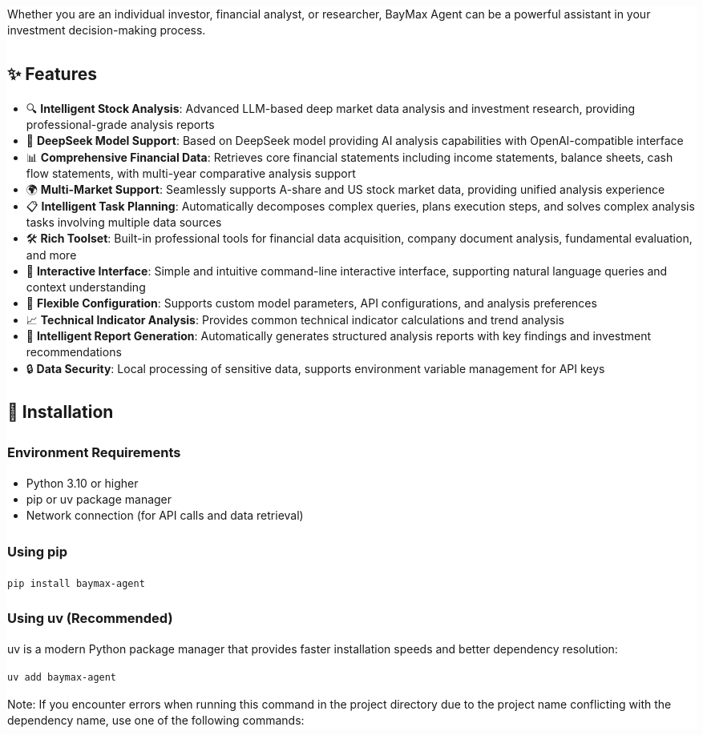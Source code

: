 Whether you are an individual investor, financial analyst, or researcher, BayMax Agent can be a powerful assistant in your investment decision-making process.

## ✨ Features

- 🔍 **Intelligent Stock Analysis**: Advanced LLM-based deep market data analysis and investment research, providing professional-grade analysis reports
- 🤖 **DeepSeek Model Support**: Based on DeepSeek model providing AI analysis capabilities with OpenAI-compatible interface
- 📊 **Comprehensive Financial Data**: Retrieves core financial statements including income statements, balance sheets, cash flow statements, with multi-year comparative analysis support
- 🌍 **Multi-Market Support**: Seamlessly supports A-share and US stock market data, providing unified analysis experience
- 📋 **Intelligent Task Planning**: Automatically decomposes complex queries, plans execution steps, and solves complex analysis tasks involving multiple data sources
- 🛠️ **Rich Toolset**: Built-in professional tools for financial data acquisition, company document analysis, fundamental evaluation, and more
- 💬 **Interactive Interface**: Simple and intuitive command-line interactive interface, supporting natural language queries and context understanding
- 🔧 **Flexible Configuration**: Supports custom model parameters, API configurations, and analysis preferences
- 📈 **Technical Indicator Analysis**: Provides common technical indicator calculations and trend analysis
- 📝 **Intelligent Report Generation**: Automatically generates structured analysis reports with key findings and investment recommendations
- 🔒 **Data Security**: Local processing of sensitive data, supports environment variable management for API keys

## 🚀 Installation

### Environment Requirements

- Python 3.10 or higher
- pip or uv package manager
- Network connection (for API calls and data retrieval)

### Using pip

```bash
pip install baymax-agent
```

### Using uv (Recommended)

uv is a modern Python package manager that provides faster installation speeds and better dependency resolution:

```bash
uv add baymax-agent
```

Note: If you encounter errors when running this command in the project directory due to the project name conflicting with the dependency name, use one of the following commands:
